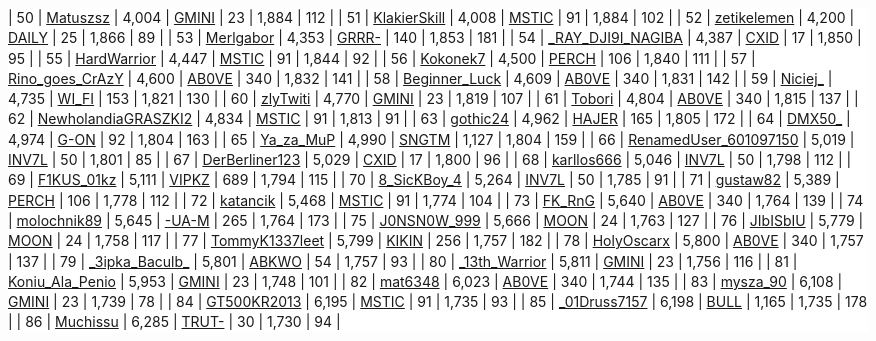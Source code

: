 | 50 | [Matuszsz](https://wot-life.com/eu/player/Matuszsz/) | 4,004 | [GMINI](https://wot-life.com/eu/clan/GMINI/) | 23 | 1,884 | 112 |
| 51 | [KlakierSkill](https://wot-life.com/eu/player/KlakierSkill/) | 4,008 | [MSTIC](https://wot-life.com/eu/clan/MSTIC/) | 91 | 1,884 | 102 |
| 52 | [zetikelemen](https://wot-life.com/eu/player/zetikelemen/) | 4,200 | [DAILY](https://wot-life.com/eu/clan/DAILY/) | 25 | 1,866 | 89 |
| 53 | [Merlgabor](https://wot-life.com/eu/player/Merlgabor/) | 4,353 | [GRRR-](https://wot-life.com/eu/clan/GRRR-/) | 140 | 1,853 | 181 |
| 54 | [\_RAY\_DJI9I\_NAGIBA](https://wot-life.com/eu/player/_RAY_DJI9I_NAGIBA/) | 4,387 | [CXID](https://wot-life.com/eu/clan/CXID/) | 17 | 1,850 | 95 |
| 55 | [HardWarrior](https://wot-life.com/eu/player/HardWarrior/) | 4,447 | [MSTIC](https://wot-life.com/eu/clan/MSTIC/) | 91 | 1,844 | 92 |
| 56 | [Kokonek7](https://wot-life.com/eu/player/Kokonek7/) | 4,500 | [PERCH](https://wot-life.com/eu/clan/PERCH/) | 106 | 1,840 | 111 |
| 57 | [Rino\_goes\_CrAzY](https://wot-life.com/eu/player/Rino_goes_CrAzY/) | 4,600 | [AB0VE](https://wot-life.com/eu/clan/AB0VE/) | 340 | 1,832 | 141 |
| 58 | [Beginner\_Luck](https://wot-life.com/eu/player/Beginner_Luck/) | 4,609 | [AB0VE](https://wot-life.com/eu/clan/AB0VE/) | 340 | 1,831 | 142 |
| 59 | [Niciej\_](https://wot-life.com/eu/player/Niciej_/) | 4,735 | [WI\_FI](https://wot-life.com/eu/clan/WI_FI/) | 153 | 1,821 | 130 |
| 60 | [zlyTwiti](https://wot-life.com/eu/player/zlyTwiti/) | 4,770 | [GMINI](https://wot-life.com/eu/clan/GMINI/) | 23 | 1,819 | 107 |
| 61 | [Tobori](https://wot-life.com/eu/player/Tobori/) | 4,804 | [AB0VE](https://wot-life.com/eu/clan/AB0VE/) | 340 | 1,815 | 137 |
| 62 | [NewholandiaGRASZKI2](https://wot-life.com/eu/player/NewholandiaGRASZKI2/) | 4,834 | [MSTIC](https://wot-life.com/eu/clan/MSTIC/) | 91 | 1,813 | 91 |
| 63 | [gothic24](https://wot-life.com/eu/player/gothic24/) | 4,962 | [HAJER](https://wot-life.com/eu/clan/HAJER/) | 165 | 1,805 | 172 |
| 64 | [DMX50\_](https://wot-life.com/eu/player/DMX50_/) | 4,974 | [G-ON](https://wot-life.com/eu/clan/G-ON/) | 92 | 1,804 | 163 |
| 65 | [Ya\_za\_MuP](https://wot-life.com/eu/player/Ya_za_MuP/) | 4,990 | [SNGTM](https://wot-life.com/eu/clan/SNGTM/) | 1,127 | 1,804 | 159 |
| 66 | [RenamedUser\_601097150](https://wot-life.com/eu/player/RenamedUser_601097150/) | 5,019 | [INV7L](https://wot-life.com/eu/clan/INV7L/) | 50 | 1,801 | 85 |
| 67 | [DerBerliner123](https://wot-life.com/eu/player/DerBerliner123/) | 5,029 | [CXID](https://wot-life.com/eu/clan/CXID/) | 17 | 1,800 | 96 |
| 68 | [karllos666](https://wot-life.com/eu/player/karllos666/) | 5,046 | [INV7L](https://wot-life.com/eu/clan/INV7L/) | 50 | 1,798 | 112 |
| 69 | [F1KUS\_01kz](https://wot-life.com/eu/player/F1KUS_01kz/) | 5,111 | [VIPKZ](https://wot-life.com/eu/clan/VIPKZ/) | 689 | 1,794 | 115 |
| 70 | [8\_SicKBoy\_4](https://wot-life.com/eu/player/8_SicKBoy_4/) | 5,264 | [INV7L](https://wot-life.com/eu/clan/INV7L/) | 50 | 1,785 | 91 |
| 71 | [gustaw82](https://wot-life.com/eu/player/gustaw82/) | 5,389 | [PERCH](https://wot-life.com/eu/clan/PERCH/) | 106 | 1,778 | 112 |
| 72 | [katancik](https://wot-life.com/eu/player/katancik/) | 5,468 | [MSTIC](https://wot-life.com/eu/clan/MSTIC/) | 91 | 1,774 | 104 |
| 73 | [FK\_RnG](https://wot-life.com/eu/player/FK_RnG/) | 5,640 | [AB0VE](https://wot-life.com/eu/clan/AB0VE/) | 340 | 1,764 | 139 |
| 74 | [molochnik89](https://wot-life.com/eu/player/molochnik89/) | 5,645 | [-UA-M](https://wot-life.com/eu/clan/-UA-M/) | 265 | 1,764 | 173 |
| 75 | [J0NSN0W\_999](https://wot-life.com/eu/player/J0NSN0W_999/) | 5,666 | [MOON](https://wot-life.com/eu/clan/MOON/) | 24 | 1,763 | 127 |
| 76 | [JIbISbIU](https://wot-life.com/eu/player/JIbISbIU/) | 5,779 | [MOON](https://wot-life.com/eu/clan/MOON/) | 24 | 1,758 | 117 |
| 77 | [TommyK1337leet](https://wot-life.com/eu/player/TommyK1337leet/) | 5,799 | [KIKIN](https://wot-life.com/eu/clan/KIKIN/) | 256 | 1,757 | 182 |
| 78 | [HolyOscarx](https://wot-life.com/eu/player/HolyOscarx/) | 5,800 | [AB0VE](https://wot-life.com/eu/clan/AB0VE/) | 340 | 1,757 | 137 |
| 79 | [\_3ipka\_Baculb\_](https://wot-life.com/eu/player/_3ipka_Baculb_/) | 5,801 | [ABKWO](https://wot-life.com/eu/clan/ABKWO/) | 54 | 1,757 | 93 |
| 80 | [\_13th\_Warrior](https://wot-life.com/eu/player/_13th_Warrior/) | 5,811 | [GMINI](https://wot-life.com/eu/clan/GMINI/) | 23 | 1,756 | 116 |
| 81 | [Koniu\_Ala\_Penio](https://wot-life.com/eu/player/Koniu_Ala_Penio/) | 5,953 | [GMINI](https://wot-life.com/eu/clan/GMINI/) | 23 | 1,748 | 101 |
| 82 | [mat6348](https://wot-life.com/eu/player/mat6348/) | 6,023 | [AB0VE](https://wot-life.com/eu/clan/AB0VE/) | 340 | 1,744 | 135 |
| 83 | [mysza\_90](https://wot-life.com/eu/player/mysza_90/) | 6,108 | [GMINI](https://wot-life.com/eu/clan/GMINI/) | 23 | 1,739 | 78 |
| 84 | [GT500KR2013](https://wot-life.com/eu/player/GT500KR2013/) | 6,195 | [MSTIC](https://wot-life.com/eu/clan/MSTIC/) | 91 | 1,735 | 93 |
| 85 | [\_01Druss7157](https://wot-life.com/eu/player/_01Druss7157/) | 6,198 | [BULL](https://wot-life.com/eu/clan/BULL/) | 1,165 | 1,735 | 178 |
| 86 | [Muchissu](https://wot-life.com/eu/player/Muchissu/) | 6,285 | [TRUT-](https://wot-life.com/eu/clan/TRUT-/) | 30 | 1,730 | 94 |